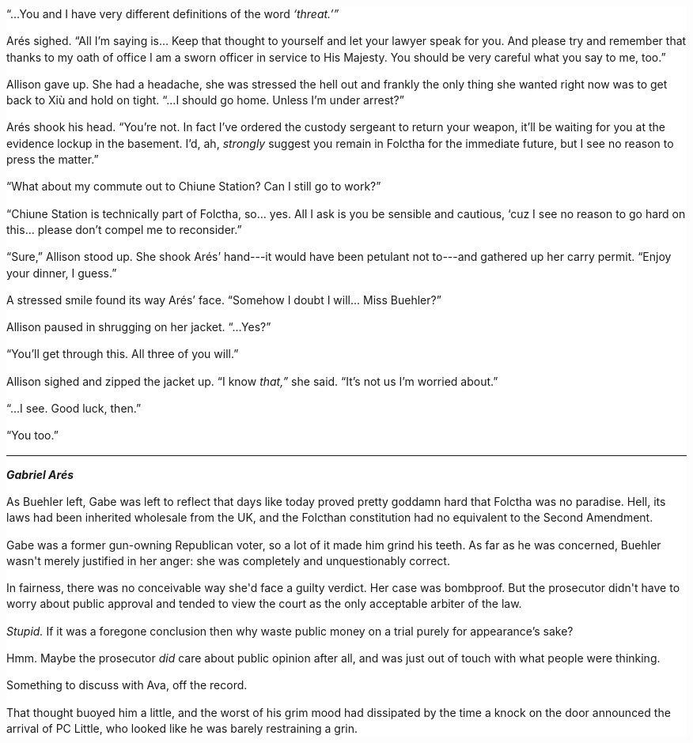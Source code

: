 “...You and I have very different definitions of the word *‘threat.’”*  

Arés sighed. “All I’m saying is… Keep that thought to yourself and let your lawyer speak for you. And please try and remember that thanks to my oath of office I am a sworn officer in service to His Majesty. You should be very careful what you say to me, too.”

Allison gave up. She had a headache, she was stressed the hell out and frankly the only thing she wanted right now was to get back to Xiù and hold on tight. “...I should go home. Unless I’m under arrest?”

Arés shook his head. “You’re not. In fact I’ve ordered the custody sergeant to return your weapon, it’ll be waiting for you at the evidence lockup in the basement. I’d, ah, *strongly* suggest you remain in Folctha for the immediate future, but I see no reason to press the matter.”

“What about my commute out to Chiune Station? Can I still go to work?”

“Chiune Station is technically part of Folctha, so… yes. All I ask is you be sensible and cautious, ‘cuz I see no reason to go hard on this... please don’t compel me to reconsider.”

“Sure,” Allison stood up. She shook Arés’ hand---it would have been petulant not to---and gathered up her carry permit. “Enjoy your dinner, I guess.”

A stressed smile found its way Arés’ face. “Somehow I doubt I will... Miss Buehler?”

Allison paused in shrugging on her jacket. “…Yes?”

“You’ll get through this. All three of you will.”

Allison sighed and zipped the jacket up. “I know *that,”* she said. “It’s not us I’m worried about.”

“...I see. Good luck, then.”

“You too.”

___

***Gabriel Arés***

As Buehler left, Gabe was left to reflect that days like today proved pretty goddamn hard that Folctha was no paradise. Hell, its laws had been inherited wholesale from the UK, and the Folcthan constitution had no equivalent to the Second Amendment.

Gabe was a former gun-owning Republican voter, so a lot of it made him grind his teeth. As far as he was concerned, Buehler wasn't merely justified in her anger: she was completely and unquestionably correct.

In fairness, there was no conceivable way she'd face a guilty verdict. Her case was bombproof. But the prosecutor didn't have to worry about public approval and tended to view the court as the only acceptable arbiter of the law.

*Stupid.* If it was a foregone conclusion then why waste public money on a trial purely for appearance’s sake?

Hmm. Maybe the prosecutor *did* care about public opinion after all, and was just out of touch with what people were thinking.

Something to discuss with Ava, off the record.

That thought buoyed him a little, and the worst of his grim mood had dissipated by the time a knock on the door announced the arrival of PC Little, who looked like he was barely restraining a grin.
